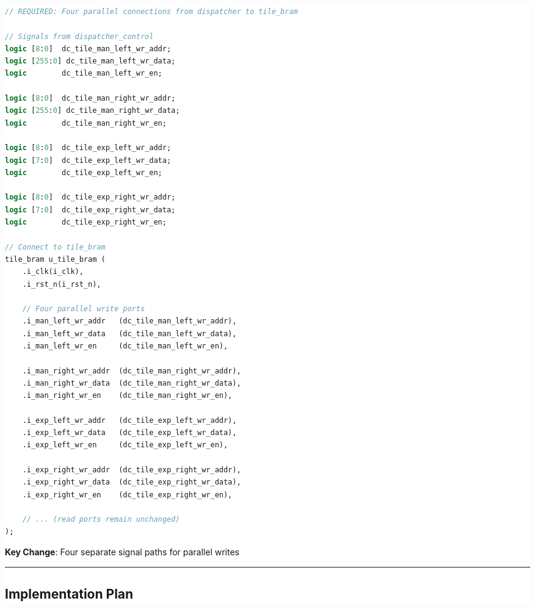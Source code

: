 ```systemverilog
// REQUIRED: Four parallel connections from dispatcher to tile_bram

// Signals from dispatcher_control
logic [8:0]  dc_tile_man_left_wr_addr;
logic [255:0] dc_tile_man_left_wr_data;
logic        dc_tile_man_left_wr_en;

logic [8:0]  dc_tile_man_right_wr_addr;
logic [255:0] dc_tile_man_right_wr_data;
logic        dc_tile_man_right_wr_en;

logic [8:0]  dc_tile_exp_left_wr_addr;
logic [7:0]  dc_tile_exp_left_wr_data;
logic        dc_tile_exp_left_wr_en;

logic [8:0]  dc_tile_exp_right_wr_addr;
logic [7:0]  dc_tile_exp_right_wr_data;
logic        dc_tile_exp_right_wr_en;

// Connect to tile_bram
tile_bram u_tile_bram (
    .i_clk(i_clk),
    .i_rst_n(i_rst_n),

    // Four parallel write ports
    .i_man_left_wr_addr   (dc_tile_man_left_wr_addr),
    .i_man_left_wr_data   (dc_tile_man_left_wr_data),
    .i_man_left_wr_en     (dc_tile_man_left_wr_en),

    .i_man_right_wr_addr  (dc_tile_man_right_wr_addr),
    .i_man_right_wr_data  (dc_tile_man_right_wr_data),
    .i_man_right_wr_en    (dc_tile_man_right_wr_en),

    .i_exp_left_wr_addr   (dc_tile_exp_left_wr_addr),
    .i_exp_left_wr_data   (dc_tile_exp_left_wr_data),
    .i_exp_left_wr_en     (dc_tile_exp_left_wr_en),

    .i_exp_right_wr_addr  (dc_tile_exp_right_wr_addr),
    .i_exp_right_wr_data  (dc_tile_exp_right_wr_data),
    .i_exp_right_wr_en    (dc_tile_exp_right_wr_en),

    // ... (read ports remain unchanged)
);
```

**Key Change**: Four separate signal paths for parallel writes

---

## Implementation Plan
